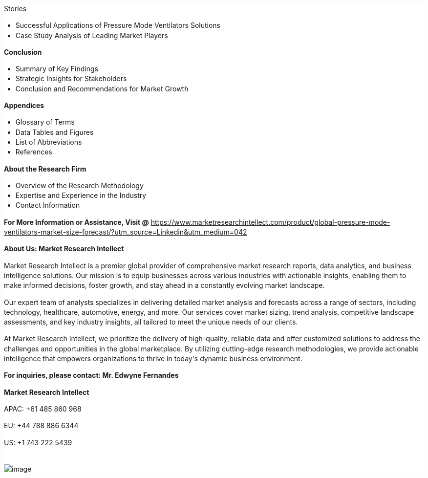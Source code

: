 Stories</strong></p><ul><li>Successful Applications of Pressure Mode Ventilators Solutions</li><li>Case Study Analysis of Leading Market Players</li></ul><p><strong>Conclusion</strong></p><ul><li>Summary of Key Findings</li><li>Strategic Insights for Stakeholders</li><li>Conclusion and Recommendations for Market Growth</li></ul><p><strong>Appendices</strong></p><ul><li>Glossary of Terms</li><li>Data Tables and Figures</li><li>List of Abbreviations</li><li>References</li></ul><p><strong>About the Research Firm</strong></p><ul><li>Overview of the Research Methodology</li><li>Expertise and Experience in the Industry</li><li>Contact Information</li></ul></div><div class="article-main__content" data-test-id="publishing-text-block"><p><span class="font-[700]"><strong>For More Information or Assistance, Visit @</strong>&nbsp;<a href="https://www.marketresearchintellect.com/product/global-pressure-mode-ventilators-market-size-forecast/?utm_source=Linkedin&utm_medium=042">https://www.marketresearchintellect.com/product/global-pressure-mode-ventilators-market-size-forecast/?utm_source=Linkedin&utm_medium=042</a></span></p><p><strong>About Us: Market Research Intellect</strong></p><p>Market Research Intellect is a premier global provider of comprehensive market research reports, data analytics, and business intelligence solutions. Our mission is to equip businesses across various industries with actionable insights, enabling them to make informed decisions, foster growth, and stay ahead in a constantly evolving market landscape.</p><p>Our expert team of analysts specializes in delivering detailed market analysis and forecasts across a range of sectors, including technology, healthcare, automotive, energy, and more. Our services cover market sizing, trend analysis, competitive landscape assessments, and key industry insights, all tailored to meet the unique needs of our clients.</p><p>At Market Research Intellect, we prioritize the delivery of high-quality, reliable data and offer customized solutions to address the challenges and opportunities in the global marketplace. By utilizing cutting-edge research methodologies, we provide actionable intelligence that empowers organizations to thrive in today's dynamic business environment.</p><p><strong>For inquiries, please contact: Mr. Edwyne Fernandes</strong></p><p><strong>Market Research Intellect</strong></p><p>APAC: +61 485 860 968</p><p>EU: +44 788 886 6344</p><p>US: +1 743 222 5439</p></div><div class="article-main__content" data-test-id="publishing-text-block">&nbsp;</div>
![image](https://github.com/user-attachments/assets/47d72588-222e-4b3b-8f37-3d0b38ec3811)
